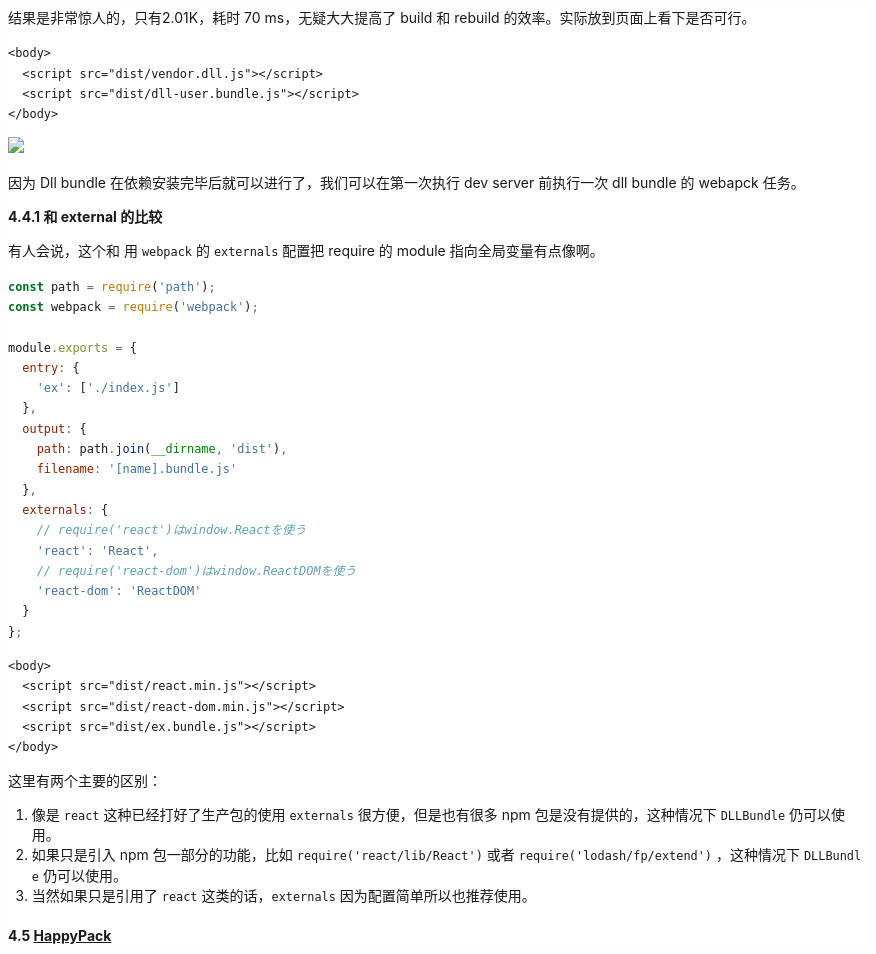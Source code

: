 结果是非常惊人的，只有2.01K，耗时 70 ms，无疑大大提高了 build 和 rebuild 的效率。实际放到页面上看下是否可行。

```markup
<body>
  <script src="dist/vendor.dll.js"></script>
  <script src="dist/dll-user.bundle.js"></script>
</body>
```

![](https://segmentfault.com/img/remote/1460000005770049)

因为 Dll bundle 在依赖安装完毕后就可以进行了，我们可以在第一次执行 dev server 前执行一次 dll bundle 的 webapck 任务。

**4.4.1 和 external 的比较**

有人会说，这个和 用 `webpack` 的 `externals` 配置把 require 的 module 指向全局变量有点像啊。

```javascript
const path = require('path');
const webpack = require('webpack');

module.exports = {
  entry: {
    'ex': ['./index.js']
  },
  output: {
    path: path.join(__dirname, 'dist'),
    filename: '[name].bundle.js'
  },
  externals: {
    // require('react')はwindow.Reactを使う
    'react': 'React',
    // require('react-dom')はwindow.ReactDOMを使う
    'react-dom': 'ReactDOM'
  }
};
```

```markup
<body>
  <script src="dist/react.min.js"></script>
  <script src="dist/react-dom.min.js"></script>
  <script src="dist/ex.bundle.js"></script>
</body>
```

这里有两个主要的区别：

1. 像是 `react` 这种已经打好了生产包的使用 `externals` 很方便，但是也有很多 npm 包是没有提供的，这种情况下 `DLLBundle` 仍可以使用。
2. 如果只是引入 npm 包一部分的功能，比如 `require('react/lib/React')` 或者 `require('lodash/fp/extend')` ，这种情况下 `DLLBundle` 仍可以使用。
3. 当然如果只是引用了 `react` 这类的话，`externals` 因为配置简单所以也推荐使用。

#### 4.5 [HappyPack](https://github.com/amireh/happypack) <a id="articleHeader12"></a>
